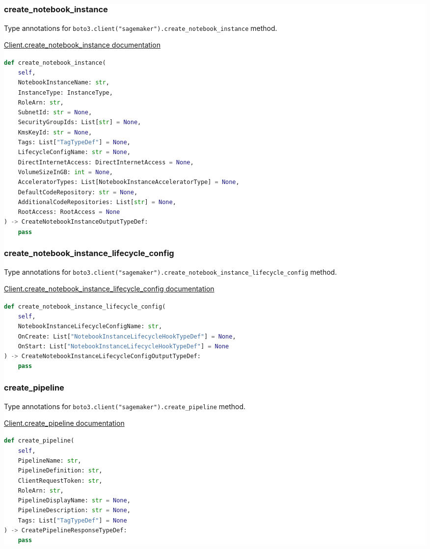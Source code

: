 ### create_notebook_instance

Type annotations for `boto3.client("sagemaker").create_notebook_instance` method.

[Client.create_notebook_instance documentation](https://boto3.amazonaws.com/v1/documentation/api/latest/reference/services/sagemaker.html#SageMaker.Client.create_notebook_instance)

```python
def create_notebook_instance(
    self,
    NotebookInstanceName: str,
    InstanceType: InstanceType,
    RoleArn: str,
    SubnetId: str = None,
    SecurityGroupIds: List[str] = None,
    KmsKeyId: str = None,
    Tags: List["TagTypeDef"] = None,
    LifecycleConfigName: str = None,
    DirectInternetAccess: DirectInternetAccess = None,
    VolumeSizeInGB: int = None,
    AcceleratorTypes: List[NotebookInstanceAcceleratorType] = None,
    DefaultCodeRepository: str = None,
    AdditionalCodeRepositories: List[str] = None,
    RootAccess: RootAccess = None
) -> CreateNotebookInstanceOutputTypeDef:
    pass
```

### create_notebook_instance_lifecycle_config

Type annotations for `boto3.client("sagemaker").create_notebook_instance_lifecycle_config` method.

[Client.create_notebook_instance_lifecycle_config documentation](https://boto3.amazonaws.com/v1/documentation/api/latest/reference/services/sagemaker.html#SageMaker.Client.create_notebook_instance_lifecycle_config)

```python
def create_notebook_instance_lifecycle_config(
    self,
    NotebookInstanceLifecycleConfigName: str,
    OnCreate: List["NotebookInstanceLifecycleHookTypeDef"] = None,
    OnStart: List["NotebookInstanceLifecycleHookTypeDef"] = None
) -> CreateNotebookInstanceLifecycleConfigOutputTypeDef:
    pass
```

### create_pipeline

Type annotations for `boto3.client("sagemaker").create_pipeline` method.

[Client.create_pipeline documentation](https://boto3.amazonaws.com/v1/documentation/api/latest/reference/services/sagemaker.html#SageMaker.Client.create_pipeline)

```python
def create_pipeline(
    self,
    PipelineName: str,
    PipelineDefinition: str,
    ClientRequestToken: str,
    RoleArn: str,
    PipelineDisplayName: str = None,
    PipelineDescription: str = None,
    Tags: List["TagTypeDef"] = None
) -> CreatePipelineResponseTypeDef:
    pass
```
